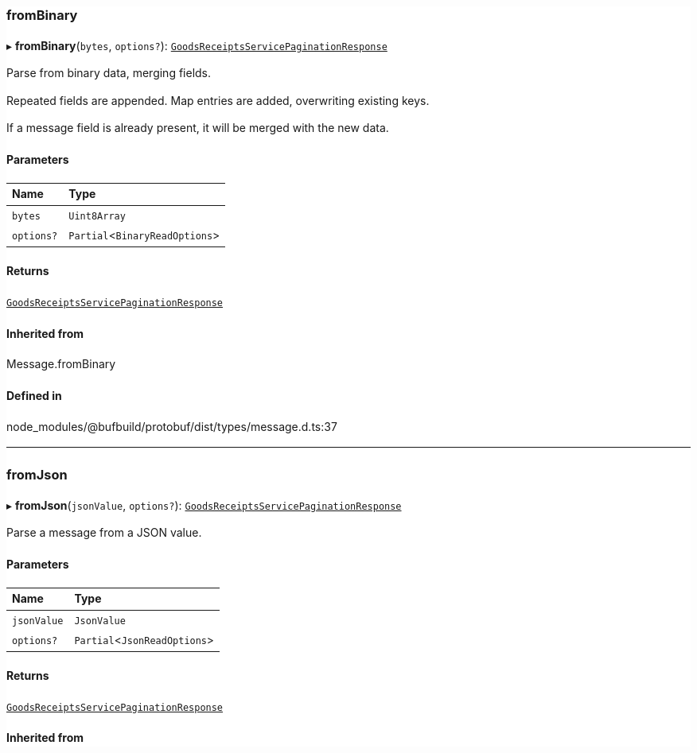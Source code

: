 ### fromBinary

▸ **fromBinary**(`bytes`, `options?`): [`GoodsReceiptsServicePaginationResponse`](GoodsReceiptsServicePaginationResponse.md)

Parse from binary data, merging fields.

Repeated fields are appended. Map entries are added, overwriting
existing keys.

If a message field is already present, it will be merged with the
new data.

#### Parameters

| Name | Type |
| :------ | :------ |
| `bytes` | `Uint8Array` |
| `options?` | `Partial`<`BinaryReadOptions`\> |

#### Returns

[`GoodsReceiptsServicePaginationResponse`](GoodsReceiptsServicePaginationResponse.md)

#### Inherited from

Message.fromBinary

#### Defined in

node_modules/@bufbuild/protobuf/dist/types/message.d.ts:37

___

### fromJson

▸ **fromJson**(`jsonValue`, `options?`): [`GoodsReceiptsServicePaginationResponse`](GoodsReceiptsServicePaginationResponse.md)

Parse a message from a JSON value.

#### Parameters

| Name | Type |
| :------ | :------ |
| `jsonValue` | `JsonValue` |
| `options?` | `Partial`<`JsonReadOptions`\> |

#### Returns

[`GoodsReceiptsServicePaginationResponse`](GoodsReceiptsServicePaginationResponse.md)

#### Inherited from
